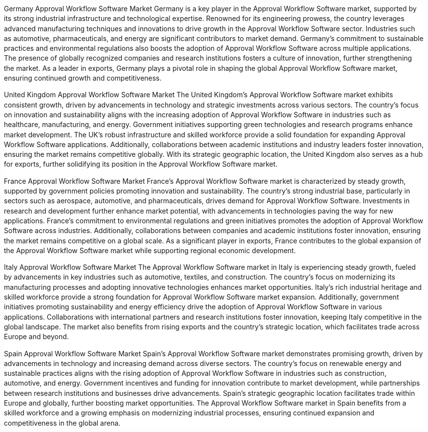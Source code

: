 Germany Approval Workflow Software Market
Germany is a key player in the Approval Workflow Software market, supported by its strong industrial infrastructure and technological expertise. Renowned for its engineering prowess, the country leverages advanced manufacturing techniques and innovations to drive growth in the Approval Workflow Software sector. Industries such as automotive, pharmaceuticals, and energy are significant contributors to market demand. Germany’s commitment to sustainable practices and environmental regulations also boosts the adoption of Approval Workflow Software across multiple applications. The presence of globally recognized companies and research institutions fosters a culture of innovation, further strengthening the market. As a leader in exports, Germany plays a pivotal role in shaping the global Approval Workflow Software market, ensuring continued growth and competitiveness.

United Kingdom Approval Workflow Software Market
The United Kingdom’s Approval Workflow Software market exhibits consistent growth, driven by advancements in technology and strategic investments across various sectors. The country’s focus on innovation and sustainability aligns with the increasing adoption of Approval Workflow Software in industries such as healthcare, manufacturing, and energy. Government initiatives supporting green technologies and research programs enhance market development. The UK’s robust infrastructure and skilled workforce provide a solid foundation for expanding Approval Workflow Software applications. Additionally, collaborations between academic institutions and industry leaders foster innovation, ensuring the market remains competitive globally. With its strategic geographic location, the United Kingdom also serves as a hub for exports, further solidifying its position in the Approval Workflow Software market.

France Approval Workflow Software Market
France’s Approval Workflow Software market is characterized by steady growth, supported by government policies promoting innovation and sustainability. The country’s strong industrial base, particularly in sectors such as aerospace, automotive, and pharmaceuticals, drives demand for Approval Workflow Software. Investments in research and development further enhance market potential, with advancements in technologies paving the way for new applications. France’s commitment to environmental regulations and green initiatives promotes the adoption of Approval Workflow Software across industries. Additionally, collaborations between companies and academic institutions foster innovation, ensuring the market remains competitive on a global scale. As a significant player in exports, France contributes to the global expansion of the Approval Workflow Software market while supporting regional economic development.

Italy Approval Workflow Software Market
The Approval Workflow Software market in Italy is experiencing steady growth, fueled by advancements in key industries such as automotive, textiles, and construction. The country’s focus on modernizing its manufacturing processes and adopting innovative technologies enhances market opportunities. Italy’s rich industrial heritage and skilled workforce provide a strong foundation for Approval Workflow Software market expansion. Additionally, government initiatives promoting sustainability and energy efficiency drive the adoption of Approval Workflow Software in various applications. Collaborations with international partners and research institutions foster innovation, keeping Italy competitive in the global landscape. The market also benefits from rising exports and the country’s strategic location, which facilitates trade across Europe and beyond.

Spain Approval Workflow Software Market
Spain’s Approval Workflow Software market demonstrates promising growth, driven by advancements in technology and increasing demand across diverse sectors. The country’s focus on renewable energy and sustainable practices aligns with the rising adoption of Approval Workflow Software in industries such as construction, automotive, and energy. Government incentives and funding for innovation contribute to market development, while partnerships between research institutions and businesses drive advancements. Spain’s strategic geographic location facilitates trade within Europe and globally, further boosting market opportunities. The Approval Workflow Software market in Spain benefits from a skilled workforce and a growing emphasis on modernizing industrial processes, ensuring continued expansion and competitiveness in the global arena.
